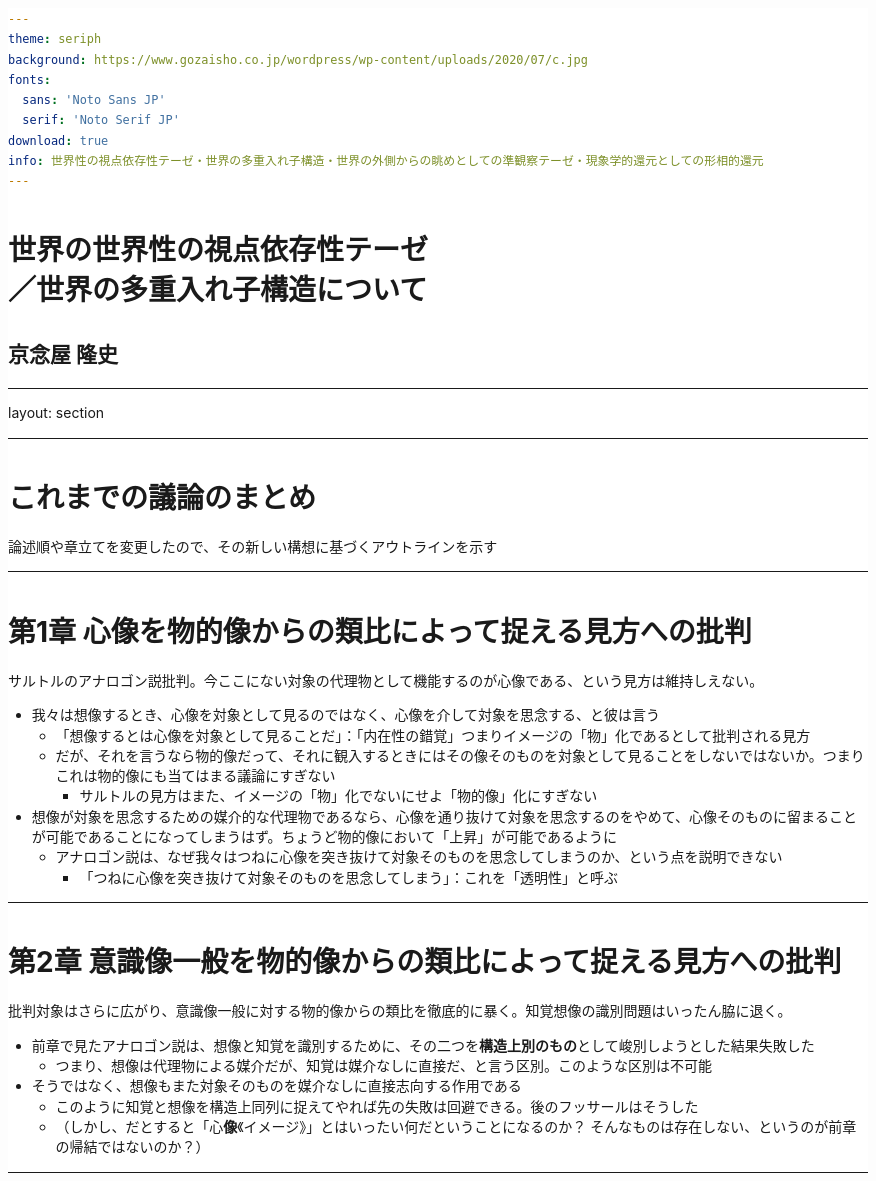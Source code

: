 ```yaml
---
theme: seriph
background: https://www.gozaisho.co.jp/wordpress/wp-content/uploads/2020/07/c.jpg
fonts:
  sans: 'Noto Sans JP'
  serif: 'Noto Serif JP'
download: true
info: 世界性の視点依存性テーゼ・世界の多重入れ子構造・世界の外側からの眺めとしての準観察テーゼ・現象学的還元としての形相的還元
---
```


# 世界の世界性の視点依存性テーゼ<br />／世界の多重入れ子構造について

## 京念屋 隆史

---
layout: section

---

# これまでの議論のまとめ

論述順や章立てを変更したので、その新しい構想に基づくアウトラインを示す

---

# 第1章 **心像を**物的像からの類比によって捉える見方への批判

サルトルのアナロゴン説批判。今ここにない対象の代理物として機能するのが心像である、という見方は維持しえない。

- 我々は想像するとき、心像を対象として見るのではなく、心像を介して対象を思念する、と彼は言う
	- 「想像するとは心像を対象として見ることだ」：「内在性の錯覚」つまりイメージの「物」化であるとして批判される見方
	- だが、それを言うなら物的像だって、それに観入するときにはその像そのものを対象として見ることをしないではないか。つまりこれは物的像にも当てはまる議論にすぎない
		- サルトルの見方はまた、イメージの「物」化でないにせよ「物的像」化にすぎない
- 想像が対象を思念するための媒介的な代理物であるなら、心像を通り抜けて対象を思念するのをやめて、心像そのものに留まることが可能であることになってしまうはず。ちょうど物的像において「上昇」が可能であるように
	- アナロゴン説は、なぜ我々はつねに心像を突き抜けて対象そのものを思念してしまうのか、という点を説明できない
		- 「つねに心像を突き抜けて対象そのものを思念してしまう」：これを「透明性」と呼ぶ

---

# 第2章 **意識像一般を**物的像からの類比によって捉える見方への批判

批判対象はさらに広がり、意識像一般に対する物的像からの類比を徹底的に暴く。知覚想像の識別問題はいったん脇に退く。

- 前章で見たアナロゴン説は、想像と知覚を識別するために、その二つを**構造上別のもの**として峻別しようとした結果失敗した
	- つまり、想像は代理物による媒介だが、知覚は媒介なしに直接だ、と言う区別。このような区別は不可能
- そうではなく、想像もまた対象そのものを媒介なしに直接志向する作用である
	- このように知覚と想像を構造上同列に捉えてやれば先の失敗は回避できる。後のフッサールはそうした
	- （しかし、だとすると「心**像**《イメージ》」とはいったい何だということになるのか？ そんなものは存在しない、というのが前章の帰結ではないのか？）

---